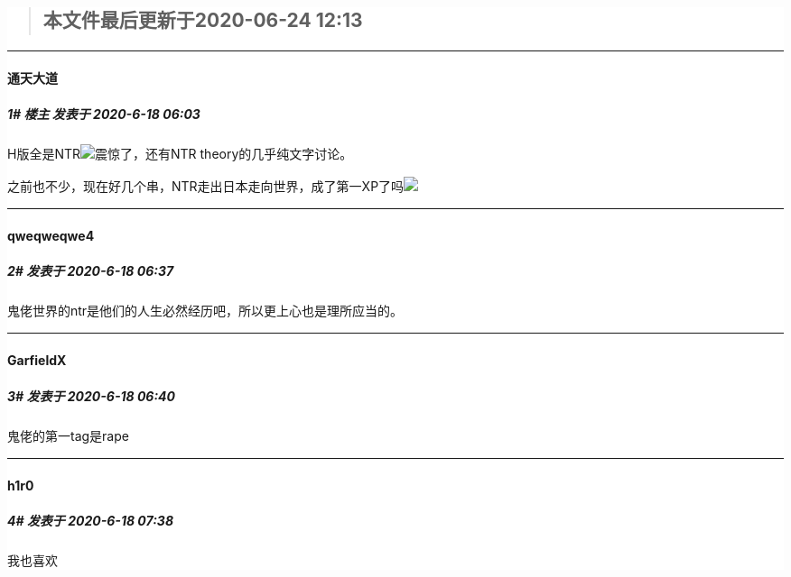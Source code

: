 > ## **本文件最后更新于2020-06-24 12:13** 



-----

####  通天大道  
##### 1#       楼主       发表于 2020-6-18 06:03




H版全是NTR<img src="https://static.saraba1st.com/image/smiley/face2017/091.png" referrerpolicy="no-referrer">震惊了，还有NTR theory的几乎纯文字讨论。

之前也不少，现在好几个串，NTR走出日本走向世界，成了第一XP了吗<img src="https://static.saraba1st.com/image/smiley/face2017/112.png" referrerpolicy="no-referrer">







-----

####  qweqweqwe4  
##### 2#       发表于 2020-6-18 06:37




鬼佬世界的ntr是他们的人生必然经历吧，所以更上心也是理所应当的。







-----

####  GarfieldX  
##### 3#       发表于 2020-6-18 06:40




鬼佬的第一tag是rape







-----

####  h1r0  
##### 4#       发表于 2020-6-18 07:38




我也喜欢





